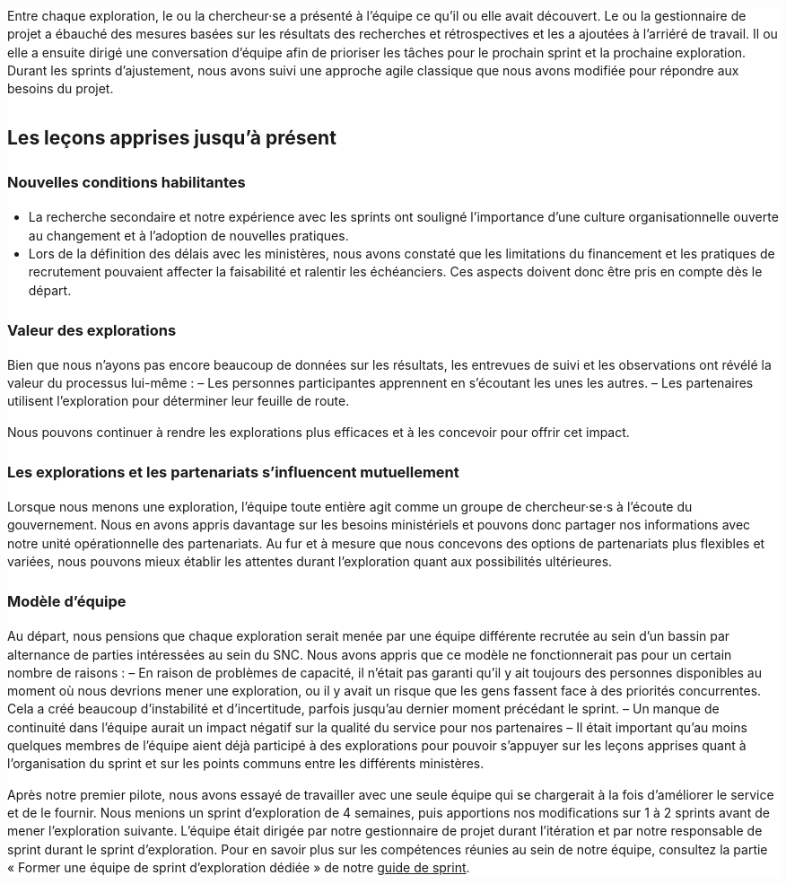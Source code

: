 Entre chaque exploration, le ou la chercheur·se a présenté à l’équipe ce qu’il ou elle avait découvert. Le ou la gestionnaire de projet a ébauché des mesures basées sur les résultats des recherches et rétrospectives et les a ajoutées à l’arriéré de travail. Il ou elle a ensuite dirigé une conversation d’équipe afin de prioriser les tâches pour le prochain sprint et la prochaine exploration. Durant les sprints d’ajustement, nous avons suivi une approche agile classique que nous avons modifiée pour répondre aux besoins du projet.

## Les leçons apprises jusqu’à présent

### Nouvelles conditions habilitantes
- La recherche secondaire et notre expérience avec les sprints ont souligné l’importance d’une culture organisationnelle ouverte au changement et à l’adoption de nouvelles pratiques.
- Lors de la définition des délais avec les ministères, nous avons constaté que les limitations du financement et les pratiques de recrutement pouvaient affecter la faisabilité et ralentir les échéanciers. Ces aspects doivent donc être pris en compte dès le départ.

### Valeur des explorations

Bien que nous n’ayons pas encore beaucoup de données sur les résultats, les entrevues de suivi et les observations ont révélé la valeur du processus lui-même : – Les personnes participantes apprennent en s’écoutant les unes les autres. – Les partenaires utilisent l’exploration pour déterminer leur feuille de route.

Nous pouvons continuer à rendre les explorations plus efficaces et à les concevoir pour offrir cet impact.

### Les explorations et les partenariats s’influencent mutuellement

Lorsque nous menons une exploration, l’équipe toute entière agit comme un groupe de chercheur·se·s à l’écoute du gouvernement. Nous en avons appris davantage sur les besoins ministériels et pouvons donc partager nos informations avec notre unité opérationnelle des partenariats. Au fur et à mesure que nous concevons des options de partenariats plus flexibles et variées, nous pouvons mieux établir les attentes durant l’exploration quant aux possibilités ultérieures. 

### Modèle d’équipe 

Au départ, nous pensions que chaque exploration serait menée par une équipe différente recrutée au sein d’un bassin par alternance de parties intéressées au sein du SNC. Nous avons appris que ce modèle ne fonctionnerait pas pour un certain nombre de raisons : – En raison de problèmes de capacité, il n’était pas garanti qu’il y ait toujours des personnes disponibles au moment où nous devrions mener une exploration, ou il y avait un risque que les gens fassent face à des priorités concurrentes. Cela a créé beaucoup d’instabilité et d’incertitude, parfois jusqu’au dernier moment précédant le sprint. – Un manque de continuité dans l’équipe aurait un impact négatif sur la qualité du service pour nos partenaires – Il était important qu’au moins quelques membres de l’équipe aient déjà participé à des explorations pour pouvoir s’appuyer sur les leçons apprises quant à l’organisation du sprint et sur les points communs entre les différents ministères.

Après notre premier pilote, nous avons essayé de travailler avec une seule équipe qui se chargerait à la fois d’améliorer le service et de le fournir. Nous menions un sprint d’exploration de 4 semaines, puis apportions nos modifications sur 1 à 2 sprints avant de mener l’exploration suivante. L’équipe était dirigée par notre gestionnaire de projet durant l’itération et par notre responsable de sprint durant le sprint d’exploration. Pour en savoir plus sur les compétences réunies au sein de notre équipe, consultez la partie « Former une équipe de sprint d’exploration dédiée » de notre [guide de sprint](https://github.com/cds-snc/exploration-documentation/blob/main/Guide-des-sprints-du-service-d%E2%80%99exploration.md). 
